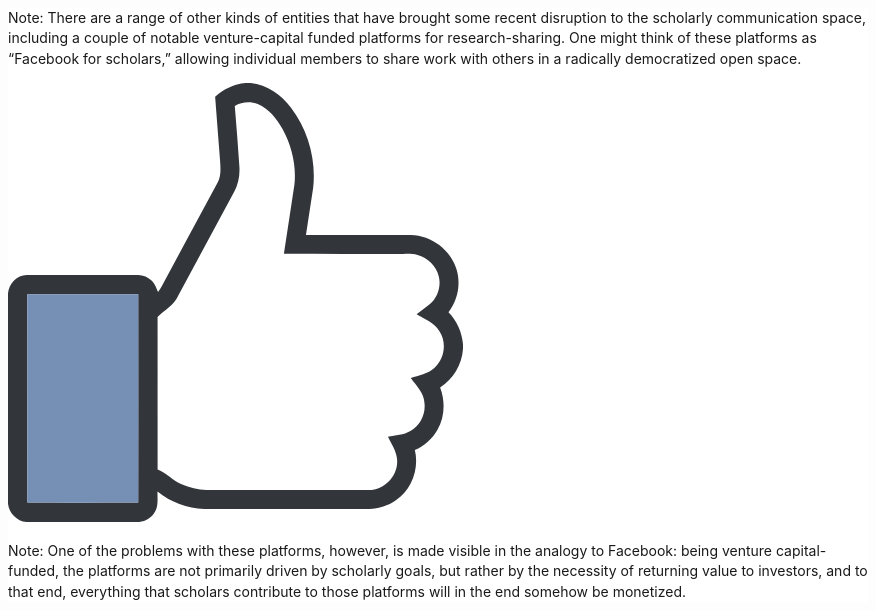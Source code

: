Note: There are a range of other kinds of entities that have brought some recent disruption to the scholarly communication space, including a couple of notable venture-capital funded platforms for research-sharing. One might think of these platforms as “Facebook for scholars,” allowing individual members to share work with others in a radically democratized open space.


![Facebook "like"](images/like.png)

Note: One of the problems with these platforms, however, is made visible in the analogy to Facebook: being venture capital-funded, the platforms are not primarily driven by scholarly goals, but rather by the necessity of returning value to investors, and to that end, everything that scholars contribute to those platforms will in the end somehow be monetized.

